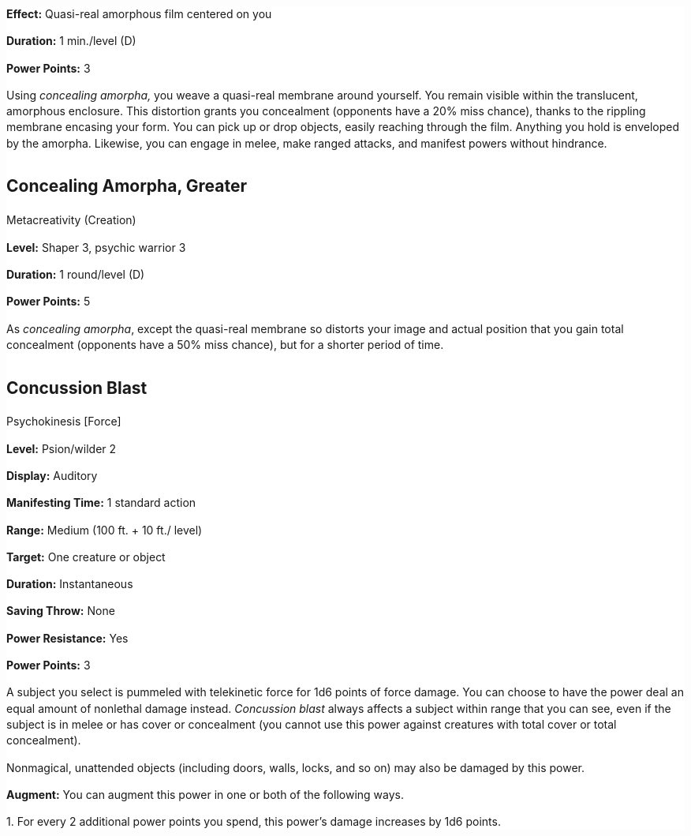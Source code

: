 **Effect:** Quasi-real amorphous film centered on you

**Duration:** 1 min./level (D)

**Power Points:** 3

Using _concealing amorpha,_ you weave a quasi-real membrane around yourself. You remain visible within the translucent, amorphous enclosure. This distortion grants you concealment (opponents have a 20% miss chance), thanks to the rippling membrane encasing your form. You can pick up or drop objects, easily reaching through the film. Anything you hold is enveloped by the amorpha. Likewise, you can engage in melee, make ranged attacks, and manifest powers without hindrance.

## Concealing Amorpha, Greater

Metacreativity (Creation)

**Level:** Shaper 3, psychic warrior 3

**Duration:** 1 round/level (D)

**Power Points:** 5

As _concealing amorpha_, except the quasi-real membrane so distorts your image and actual position that you gain total concealment (opponents have a 50% miss chance), but for a shorter period of time.

## Concussion Blast

Psychokinesis \[Force\]

**Level:** Psion/wilder 2

**Display:** Auditory

**Manifesting Time:** 1 standard action

**Range:** Medium (100 ft. + 10 ft./ level)

**Target:** One creature or object

**Duration:** Instantaneous

**Saving Throw:** None

**Power Resistance:** Yes

**Power Points:** 3

A subject you select is pummeled with telekinetic force for 1d6 points of force damage. You can choose to have the power deal an equal amount of nonlethal damage instead. _Concussion blast_ always affects a subject within range that you can see, even if the subject is in melee or has cover or concealment (you cannot use this power against creatures with total cover or total concealment).

Nonmagical, unattended objects (including doors, walls, locks, and so on) may also be damaged by this power.

**Augment:** You can augment this power in one or both of the following ways.

1\. For every 2 additional power points you spend, this power’s damage increases by 1d6 points.
